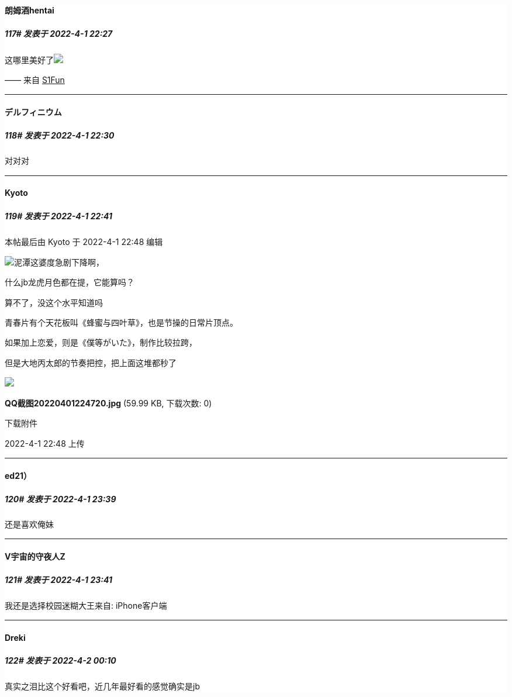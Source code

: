####  朗姆酒hentai  
##### 117#       发表于 2022-4-1 22:27

这哪里美好了<img src="https://static.saraba1st.com/image/smiley/face2017/001.png" referrerpolicy="no-referrer">

—— 来自 [S1Fun](https://s1fun.koalcat.com)

*****

####  デルフィニウム  
##### 118#       发表于 2022-4-1 22:30

对对对



*****

####  Kyoto  
##### 119#       发表于 2022-4-1 22:41

 本帖最后由 Kyoto 于 2022-4-1 22:48 编辑 

<img src="https://static.saraba1st.com/image/smiley/face2017/067.png" referrerpolicy="no-referrer">泥潭这婆度急剧下降啊，

什么jb龙虎月色都在提，它能算吗？

算不了，没这个水平知道吗

青春片有个天花板叫《蜂蜜与四叶草》，也是节操的日常片顶点。

如果加上恋爱，则是《僕等がいた》，制作比较拉跨，

但是大地丙太郎的节奏把控，把上面这堆都秒了

<img src="https://img.saraba1st.com/forum/202204/01/224811i0ubsof7llllodvl.jpg" referrerpolicy="no-referrer">

<strong>QQ截图20220401224720.jpg</strong> (59.99 KB, 下载次数: 0)

下载附件

2022-4-1 22:48 上传



*****

####  ed21）  
##### 120#       发表于 2022-4-1 23:39

还是喜欢俺妹



*****

####  V宇宙的守夜人Z  
##### 121#       发表于 2022-4-1 23:41

我还是选择校园迷糊大王来自: iPhone客户端



*****

####  Dreki  
##### 122#       发表于 2022-4-2 00:10

真实之泪比这个好看吧，近几年最好看的感觉确实是jb

